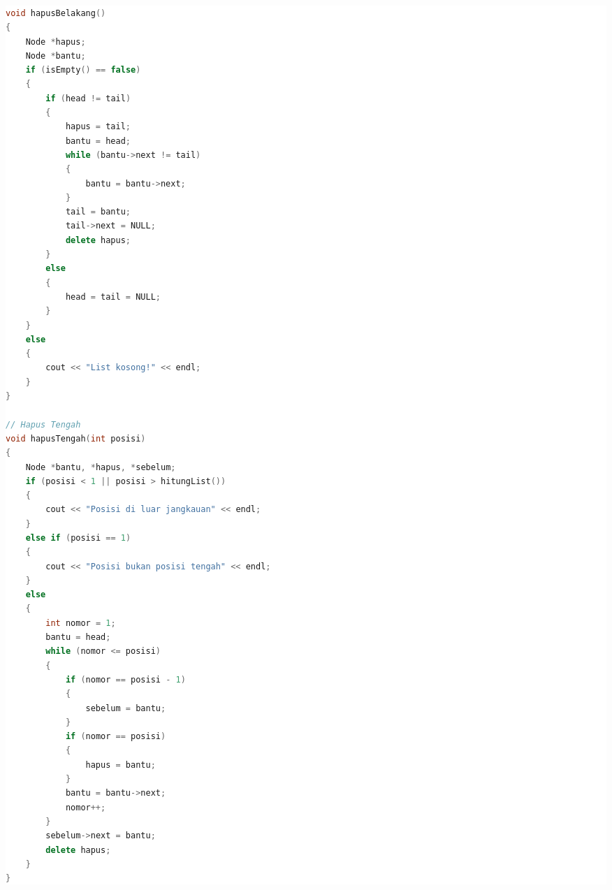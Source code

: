 ```C++
void hapusBelakang()
{
    Node *hapus;
    Node *bantu;
    if (isEmpty() == false)
    {
        if (head != tail)
        {
            hapus = tail;
            bantu = head;
            while (bantu->next != tail)
            {
                bantu = bantu->next;
            }
            tail = bantu;
            tail->next = NULL;
            delete hapus;
        }
        else
        {
            head = tail = NULL;
        }
    }
    else
    {
        cout << "List kosong!" << endl;
    }
}

// Hapus Tengah
void hapusTengah(int posisi)
{
    Node *bantu, *hapus, *sebelum;
    if (posisi < 1 || posisi > hitungList())
    {
        cout << "Posisi di luar jangkauan" << endl;
    }
    else if (posisi == 1)
    {
        cout << "Posisi bukan posisi tengah" << endl;
    }
    else
    {
        int nomor = 1;
        bantu = head;
        while (nomor <= posisi)
        {
            if (nomor == posisi - 1)
            {
                sebelum = bantu;
            }
            if (nomor == posisi)
            {
                hapus = bantu;
            }
            bantu = bantu->next;
            nomor++;
        }
        sebelum->next = bantu;
        delete hapus;
    }
}

```